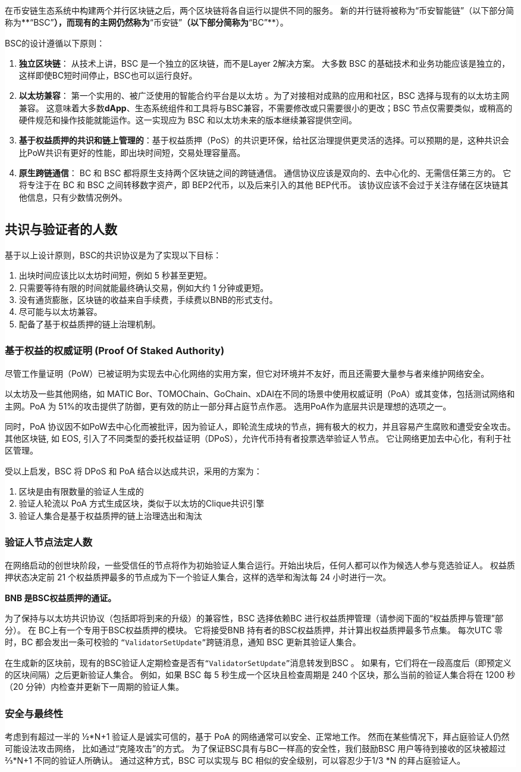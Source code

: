 在币安链生态系统中构建两个并行区块链之后，两个区块链将各自运行以提供不同的服务。 新的并行链将被称为“币安智能链”（以下部分简称为**“BSC”**），而现有的主网仍然称为**“币安链”**（以下部分简称为**“BC”**）。

BSC的设计遵循以下原则：

1. **独立区块链**： 从技术上讲，BSC 是一个独立的区块链，而不是Layer 2解决方案。 大多数 BSC 的基础技术和业务功能应该是独立的，这样即使BC短时间停止，BSC也可以运行良好。

2. **以太坊兼容**： 第一个实用的、被广泛使用的智能合约平台是以太坊 。为了对接相对成熟的应用和社区，BSC 选择与现有的以太坊主网兼容。 这意味着大多数**dApp**、生态系统组件和工具将与BSC兼容，不需要修改或只需要很小的更改；BSC 节点仅需要类似，或稍高的硬件规范和操作技能就能运作。这一实现应为 BSC 和以太坊未来的版本继续兼容提供空间。

3. **基于权益质押的共识和链上管理的**：基于权益质押（PoS）的共识更环保，给社区治理提供更灵活的选择。可以预期的是，这种共识会比PoW共识有更好的性能，即出块时间短，交易处理容量高。

4. **原生跨链通信**： BC 和 BSC 都将原生支持两个区块链之间的跨链通信。 通信协议应该是双向的、去中心化的、无需信任第三方的。 它将专注于在 BC 和 BSC 之间转移数字资产，即 BEP2代币，以及后来引入的其他 BEP代币。 该协议应该不会过于关注存储在区块链其他信息，只有少数情况例外。

## 共识与验证者的人数

基于以上设计原则，BSC的共识协议是为了实现以下目标：
1. 出块时间应该比以太坊时间短，例如 5 秒甚至更短。
2. 只需要等待有限的时间就能最终确认交易，例如大约 1 分钟或更短。
3. 没有通货膨胀，区块链的收益来自手续费，手续费以BNB的形式支付。
4. 尽可能与以太坊兼容。
5. 配备了基于权益质押的链上治理机制。

### 基于权益的权威证明 (Proof Of Staked Authority)

尽管工作量证明（PoW）已被证明为实现去中心化网络的实用方案，但它对环境并不友好，而且还需要大量参与者来维护网络安全。

以太坊及一些其他网络，如 MATIC Bor、TOMOChain、GoChain、xDAI在不同的场景中使用权威证明（PoA）或其变体，包括测试网络和主网。PoA 为 51%的攻击提供了防御，更有效的防止一部分拜占庭节点作恶。 选用PoA作为底层共识是理想的选项之一。

同时，PoA 协议因不如PoW去中心化而被批评，因为验证人，即轮流生成块的节点，拥有极大的权力，并且容易产生腐败和遭受安全攻击。 其他区块链, 如 EOS, 引入了不同类型的委托权益证明（DPoS），允许代币持有者投票选举验证人节点。 它让网络更加去中心化，有利于社区管理。

受以上启发，BSC 将 DPoS 和 PoA 结合以达成共识，采用的方案为：

1. 区块是由有限数量的验证人生成的
2. 验证人轮流以     PoA 方式生成区块，类似于以太坊的Clique共识引擎
3. 验证人集合是基于权益质押的链上治理选出和淘汰

### 验证人节点法定人数

在网络启动的创世块阶段，一些受信任的节点将作为初始验证人集合运行。开始出块后，任何人都可以作为候选人参与竞选验证人。 权益质押状态决定前 21 个权益质押最多的节点成为下一个验证人集合，这样的选举和淘汰每 24 小时进行一次。

**BNB 是BSC权益质押的通证。**

为了保持与以太坊共识协议（包括即将到来的升级）的兼容性，BSC 选择依赖BC 进行权益质押管理（请参阅下面的“权益质押与管理”部分）。 在 BC上有一个专用于BSC权益质押的模块。 它将接受BNB 持有者的BSC权益质押，并计算出权益质押最多节点集。 每次UTC 零时，BC 都会发出一条可校验的 `“ValidatorSetUpdate”`跨链消息，通知 BSC 更新其验证人集合。

在生成新的区块前，现有的BSC验证人定期检查是否有`“ValidatorSetUpdate”`消息转发到BSC 。 如果有，它们将在一段高度后（即预定义的区块间隔）之后更新验证人集合。 例如，如果 BSC 每 5 秒生成一个区块且检查周期是 240 个区块，那么当前的验证人集合将在 1200 秒（20 分钟）内检查并更新下一周期的验证人集。

### 安全与最终性

考虑到有超过一半的 ½\*N+1 验证人是诚实可信的，基于 PoA 的网络通常可以安全、正常地工作。 然而在某些情况下，拜占庭验证人仍然可能设法攻击网络， 比如通过“克隆攻击”的方式。 为了保证BSC具有与BC一样高的安全性，我们鼓励BSC 用户等待到接收的区块被超过⅔\*N+1 不同的验证人所确认。 通过这种方式，BSC 可以实现与 BC 相似的安全级别，可以容忍少于1/3 \*N 的拜占庭验证人。
